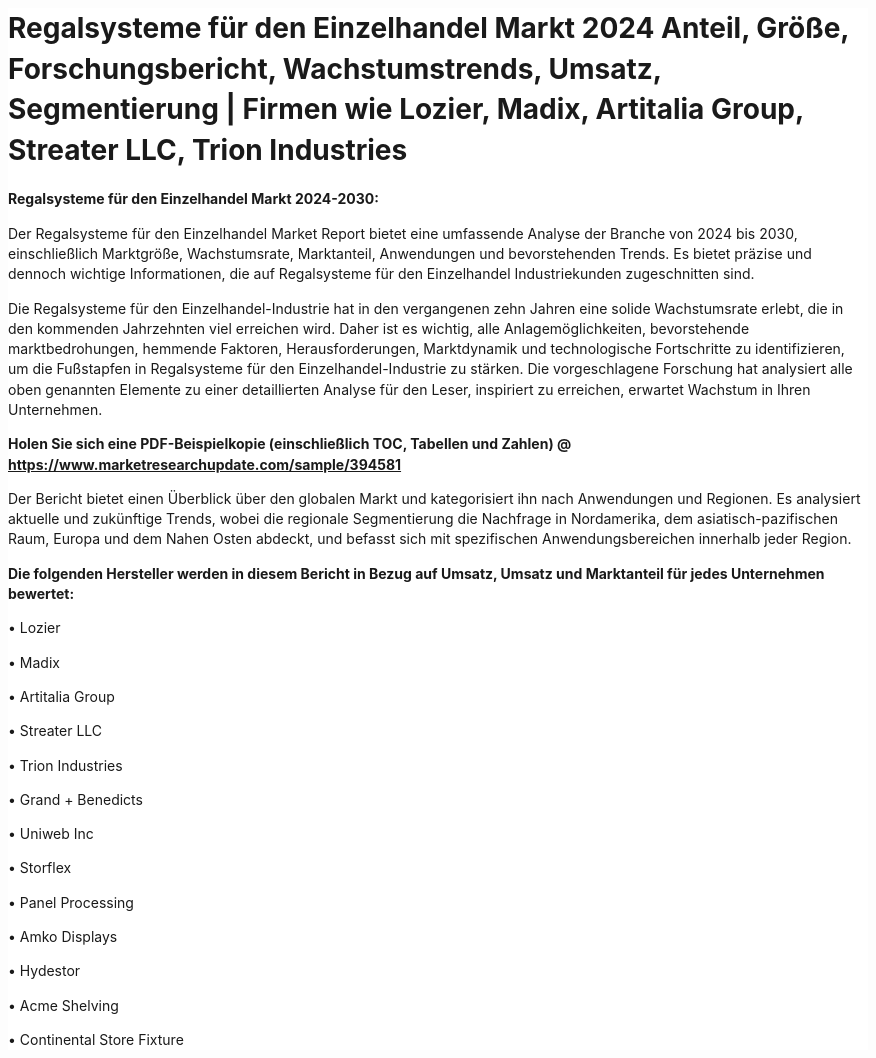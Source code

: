 # Regalsysteme für den Einzelhandel Markt 2024 Anteil, Größe, Forschungsbericht, Wachstumstrends, Umsatz, Segmentierung | Firmen wie Lozier, Madix, Artitalia Group, Streater LLC, Trion Industries

<strong>Regalsysteme für den Einzelhandel Markt 2024-2030:</strong>

Der Regalsysteme für den Einzelhandel Market Report bietet eine umfassende Analyse der Branche von 2024 bis 2030, einschließlich Marktgröße, Wachstumsrate, Marktanteil, Anwendungen und bevorstehenden Trends. Es bietet präzise und dennoch wichtige Informationen, die auf Regalsysteme für den Einzelhandel Industriekunden zugeschnitten sind.

Die Regalsysteme für den Einzelhandel-Industrie hat in den vergangenen zehn Jahren eine solide Wachstumsrate erlebt, die in den kommenden Jahrzehnten viel erreichen wird. Daher ist es wichtig, alle Anlagemöglichkeiten, bevorstehende marktbedrohungen, hemmende Faktoren, Herausforderungen, Marktdynamik und technologische Fortschritte zu identifizieren, um die Fußstapfen in Regalsysteme für den Einzelhandel-Industrie zu stärken. Die vorgeschlagene Forschung hat analysiert alle oben genannten Elemente zu einer detaillierten Analyse für den Leser, inspiriert zu erreichen, erwartet Wachstum in Ihren Unternehmen.

<strong>Holen Sie sich eine PDF-Beispielkopie (einschließlich TOC, Tabellen und Zahlen) @
</strong><strong><a href=https://www.marketresearchupdate.com/sample/394581><strong>https://www.marketresearchupdate.com/sample/394581</u></font></a></strong></strong>

Der Bericht bietet einen Überblick über den globalen Markt und kategorisiert ihn nach Anwendungen und Regionen. Es analysiert aktuelle und zukünftige Trends, wobei die regionale Segmentierung die Nachfrage in Nordamerika, dem asiatisch-pazifischen Raum, Europa und dem Nahen Osten abdeckt, und befasst sich mit spezifischen Anwendungsbereichen innerhalb jeder Region.

<strong>Die folgenden Hersteller werden in diesem Bericht in Bezug auf Umsatz, Umsatz und Marktanteil für jedes Unternehmen bewertet:</strong>

• Lozier

• Madix

• Artitalia Group

• Streater LLC

• Trion Industries

• Grand + Benedicts

• Uniweb Inc

• Storflex

• Panel Processing

• Amko Displays

• Hydestor

• Acme Shelving

• Continental Store Fixture
